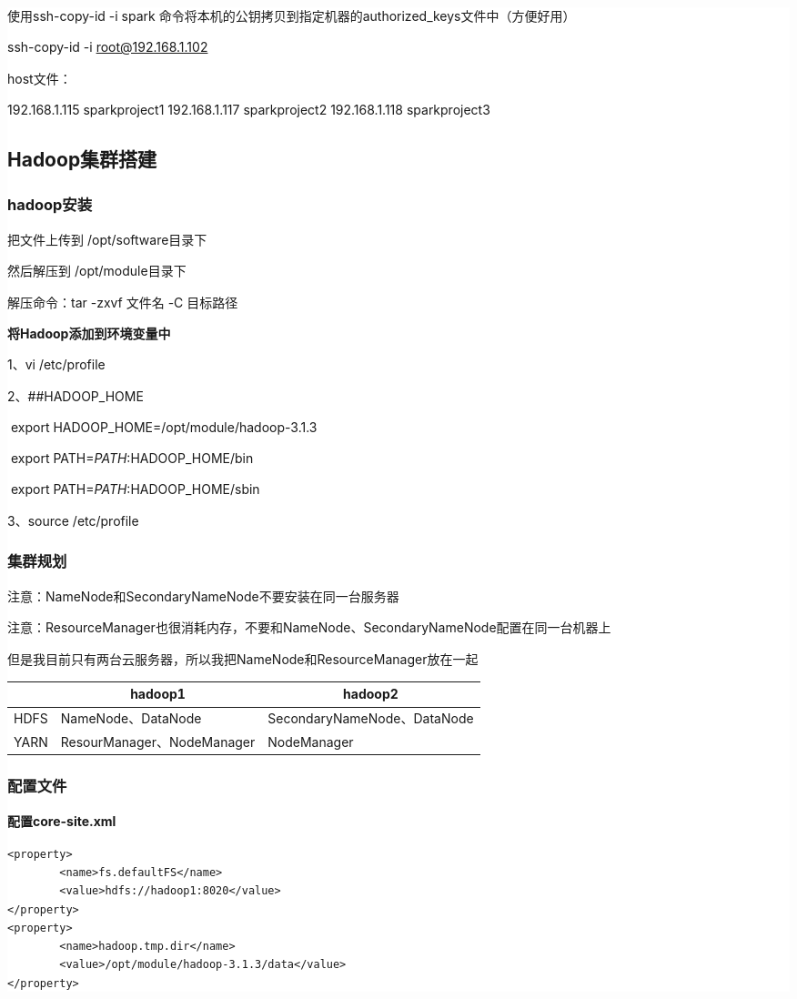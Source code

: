 使用ssh-copy-id -i spark 命令将本机的公钥拷贝到指定机器的authorized_keys文件中（方便好用）

ssh-copy-id -i  root@192.168.1.102



host文件：

192.168.1.115 sparkproject1
192.168.1.117 sparkproject2
192.168.1.118 sparkproject3



## Hadoop集群搭建

### hadoop安装

把文件上传到 /opt/software目录下

然后解压到 /opt/module目录下

解压命令：tar -zxvf  文件名  -C  目标路径



**将Hadoop添加到环境变量中**

1、vi /etc/profile

2、\##HADOOP_HOME

​	export HADOOP_HOME=/opt/module/hadoop-3.1.3

​	export PATH=$PATH:$HADOOP_HOME/bin

​	export PATH=$PATH:$HADOOP_HOME/sbin

3、source /etc/profile



### 集群规划

注意：NameNode和SecondaryNameNode不要安装在同一台服务器

注意：ResourceManager也很消耗内存，不要和NameNode、SecondaryNameNode配置在同一台机器上

但是我目前只有两台云服务器，所以我把NameNode和ResourceManager放在一起

|      | hadoop1                    | hadoop2                     |
| ---- | -------------------------- | --------------------------- |
| HDFS | NameNode、DataNode         | SecondaryNameNode、DataNode |
| YARN | ResourManager、NodeManager | NodeManager                 |

### 配置文件

**配置core-site.xml**

```
<property>
        <name>fs.defaultFS</name>
        <value>hdfs://hadoop1:8020</value>
</property>
<property>
        <name>hadoop.tmp.dir</name>
        <value>/opt/module/hadoop-3.1.3/data</value>
</property>
```
